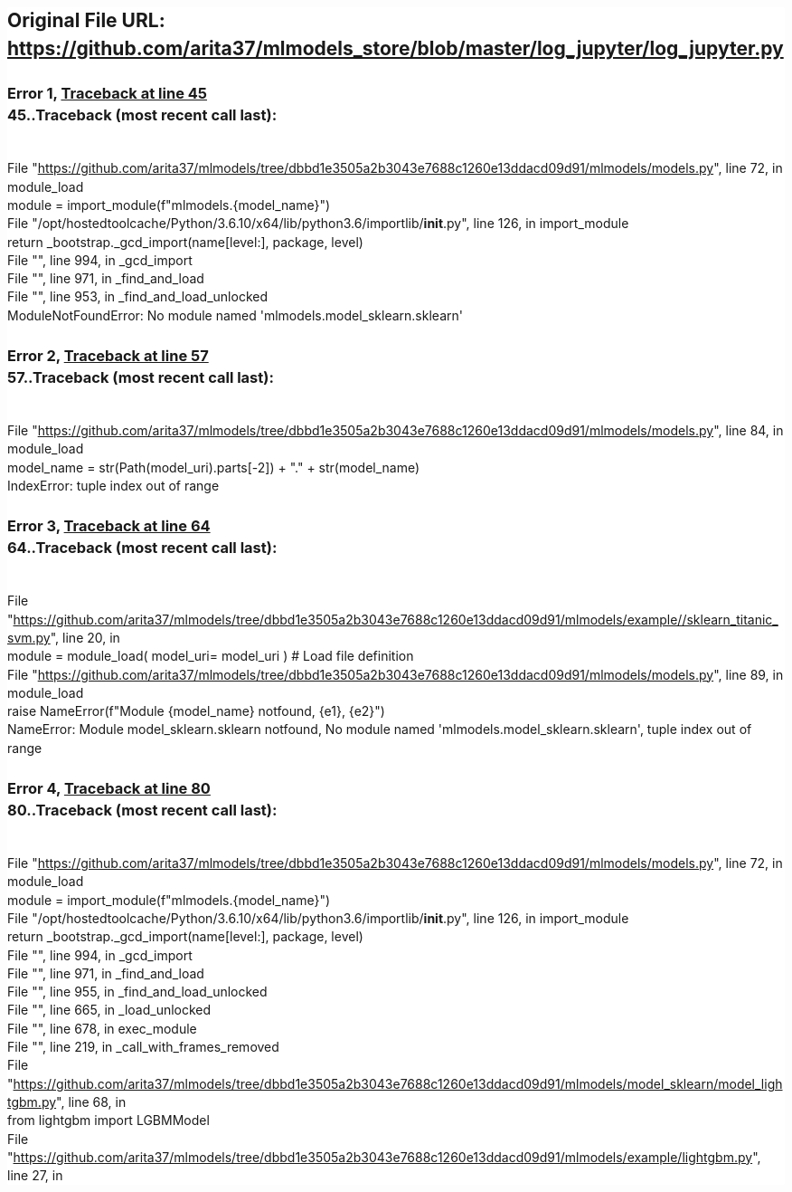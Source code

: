 ## Original File URL: https://github.com/arita37/mlmodels_store/blob/master/log_jupyter/log_jupyter.py


### Error 1, [Traceback at line 45](https://github.com/arita37/mlmodels_store/blob/master/log_jupyter/log_jupyter.py#L45)<br />45..Traceback (most recent call last):
<br />  File "https://github.com/arita37/mlmodels/tree/dbbd1e3505a2b3043e7688c1260e13ddacd09d91/mlmodels/models.py", line 72, in module_load
<br />    module = import_module(f"mlmodels.{model_name}")
<br />  File "/opt/hostedtoolcache/Python/3.6.10/x64/lib/python3.6/importlib/__init__.py", line 126, in import_module
<br />    return _bootstrap._gcd_import(name[level:], package, level)
<br />  File "<frozen importlib._bootstrap>", line 994, in _gcd_import
<br />  File "<frozen importlib._bootstrap>", line 971, in _find_and_load
<br />  File "<frozen importlib._bootstrap>", line 953, in _find_and_load_unlocked
<br />ModuleNotFoundError: No module named 'mlmodels.model_sklearn.sklearn'



### Error 2, [Traceback at line 57](https://github.com/arita37/mlmodels_store/blob/master/log_jupyter/log_jupyter.py#L57)<br />57..Traceback (most recent call last):
<br />  File "https://github.com/arita37/mlmodels/tree/dbbd1e3505a2b3043e7688c1260e13ddacd09d91/mlmodels/models.py", line 84, in module_load
<br />    model_name = str(Path(model_uri).parts[-2]) + "." + str(model_name)
<br />IndexError: tuple index out of range



### Error 3, [Traceback at line 64](https://github.com/arita37/mlmodels_store/blob/master/log_jupyter/log_jupyter.py#L64)<br />64..Traceback (most recent call last):
<br />  File "https://github.com/arita37/mlmodels/tree/dbbd1e3505a2b3043e7688c1260e13ddacd09d91/mlmodels/example//sklearn_titanic_svm.py", line 20, in <module>
<br />    module        =  module_load( model_uri= model_uri )                           # Load file definition
<br />  File "https://github.com/arita37/mlmodels/tree/dbbd1e3505a2b3043e7688c1260e13ddacd09d91/mlmodels/models.py", line 89, in module_load
<br />    raise NameError(f"Module {model_name} notfound, {e1}, {e2}")
<br />NameError: Module model_sklearn.sklearn notfound, No module named 'mlmodels.model_sklearn.sklearn', tuple index out of range



### Error 4, [Traceback at line 80](https://github.com/arita37/mlmodels_store/blob/master/log_jupyter/log_jupyter.py#L80)<br />80..Traceback (most recent call last):
<br />  File "https://github.com/arita37/mlmodels/tree/dbbd1e3505a2b3043e7688c1260e13ddacd09d91/mlmodels/models.py", line 72, in module_load
<br />    module = import_module(f"mlmodels.{model_name}")
<br />  File "/opt/hostedtoolcache/Python/3.6.10/x64/lib/python3.6/importlib/__init__.py", line 126, in import_module
<br />    return _bootstrap._gcd_import(name[level:], package, level)
<br />  File "<frozen importlib._bootstrap>", line 994, in _gcd_import
<br />  File "<frozen importlib._bootstrap>", line 971, in _find_and_load
<br />  File "<frozen importlib._bootstrap>", line 955, in _find_and_load_unlocked
<br />  File "<frozen importlib._bootstrap>", line 665, in _load_unlocked
<br />  File "<frozen importlib._bootstrap_external>", line 678, in exec_module
<br />  File "<frozen importlib._bootstrap>", line 219, in _call_with_frames_removed
<br />  File "https://github.com/arita37/mlmodels/tree/dbbd1e3505a2b3043e7688c1260e13ddacd09d91/mlmodels/model_sklearn/model_lightgbm.py", line 68, in <module>
<br />    from lightgbm import LGBMModel
<br />  File "https://github.com/arita37/mlmodels/tree/dbbd1e3505a2b3043e7688c1260e13ddacd09d91/mlmodels/example/lightgbm.py", line 27, in <module>